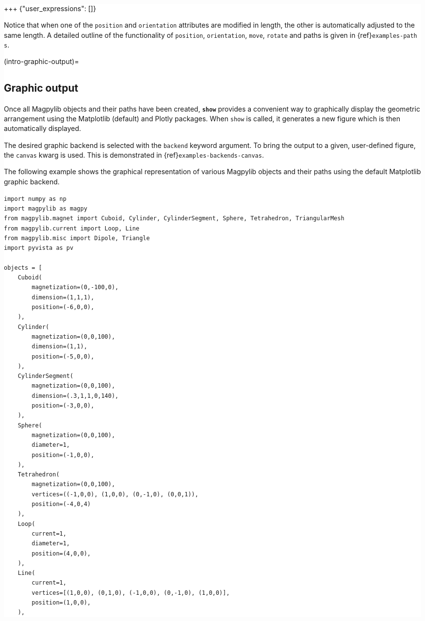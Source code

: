 +++ {"user_expressions": []}

Notice that when one of the `position` and `orientation` attributes are modified in length, the other is automatically adjusted to the same length. A detailed outline of the functionality of `position`, `orientation`, `move`, `rotate` and paths is given in {ref}`examples-paths`.



(intro-graphic-output)=

## Graphic output

Once all Magpylib objects and their paths have been created, **`show`** provides a convenient way to graphically display the geometric arrangement using the Matplotlib (default) and Plotly packages. When `show` is called, it generates a new figure which is then automatically displayed.

The desired graphic backend is selected with the `backend` keyword argument. To bring the output to a given, user-defined figure, the `canvas` kwarg is used. This is demonstrated in {ref}`examples-backends-canvas`.

The following example shows the graphical representation of various Magpylib objects and their paths using the default Matplotlib graphic backend.

```{code-cell} ipython3
import numpy as np
import magpylib as magpy
from magpylib.magnet import Cuboid, Cylinder, CylinderSegment, Sphere, Tetrahedron, TriangularMesh
from magpylib.current import Loop, Line
from magpylib.misc import Dipole, Triangle
import pyvista as pv

objects = [
    Cuboid(
        magnetization=(0,-100,0),
        dimension=(1,1,1),
        position=(-6,0,0),
    ),
    Cylinder(
        magnetization=(0,0,100),
        dimension=(1,1),
        position=(-5,0,0),
    ),
    CylinderSegment(
        magnetization=(0,0,100),
        dimension=(.3,1,1,0,140),
        position=(-3,0,0),
    ),
    Sphere(
        magnetization=(0,0,100),
        diameter=1,
        position=(-1,0,0),
    ),
    Tetrahedron(
        magnetization=(0,0,100),
        vertices=((-1,0,0), (1,0,0), (0,-1,0), (0,0,1)),
        position=(-4,0,4)
    ),
    Loop(
        current=1,
        diameter=1,
        position=(4,0,0),
    ),
    Line(
        current=1,
        vertices=[(1,0,0), (0,1,0), (-1,0,0), (0,-1,0), (1,0,0)],
        position=(1,0,0),
    ),
```